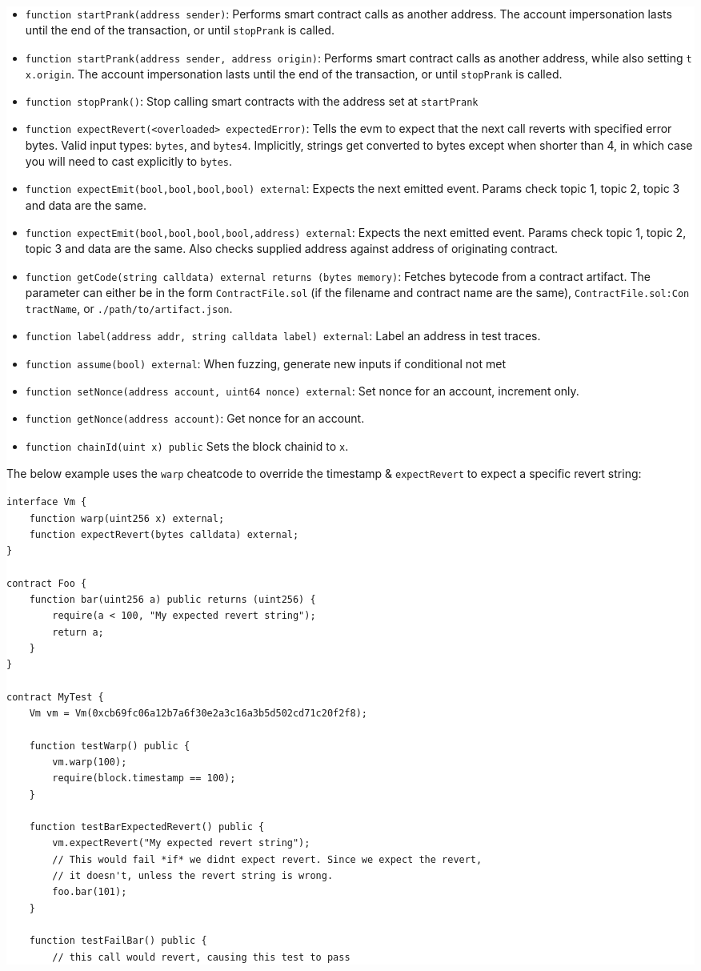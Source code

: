 -   `function startPrank(address sender)`: Performs smart contract calls as another address. The account impersonation lasts until the end of the transaction, or until `stopPrank` is called.

-   `function startPrank(address sender, address origin)`: Performs smart contract calls as another address, while also setting `tx.origin`. The account impersonation lasts until the end of the transaction, or until `stopPrank` is called.

-   `function stopPrank()`: Stop calling smart contracts with the address set at `startPrank`

-   `function expectRevert(<overloaded> expectedError)`:
    Tells the evm to expect that the next call reverts with specified error bytes. Valid input types: `bytes`, and `bytes4`. Implicitly, strings get converted to bytes except when shorter than 4, in which case you will need to cast explicitly to `bytes`.
-   `function expectEmit(bool,bool,bool,bool) external`: Expects the next emitted event. Params check topic 1, topic 2, topic 3 and data are the same.

-   `function expectEmit(bool,bool,bool,bool,address) external`: Expects the next emitted event. Params check topic 1, topic 2, topic 3 and data are the same. Also checks supplied address against address of originating contract.

-   `function getCode(string calldata) external returns (bytes memory)`: Fetches bytecode from a contract artifact. The parameter can either be in the form `ContractFile.sol` (if the filename and contract name are the same), `ContractFile.sol:ContractName`, or `./path/to/artifact.json`.

-   `function label(address addr, string calldata label) external`: Label an address in test traces.

-   `function assume(bool) external`: When fuzzing, generate new inputs if conditional not met

-   `function setNonce(address account, uint64 nonce) external`: Set nonce for an account, increment only.

-   `function getNonce(address account)`: Get nonce for an account.

-   `function chainId(uint x) public` Sets the block chainid to `x`.

The below example uses the `warp` cheatcode to override the timestamp & `expectRevert` to expect a specific revert string:

```solidity
interface Vm {
    function warp(uint256 x) external;
    function expectRevert(bytes calldata) external;
}

contract Foo {
    function bar(uint256 a) public returns (uint256) {
        require(a < 100, "My expected revert string");
        return a;
    }
}

contract MyTest {
    Vm vm = Vm(0xcb69fc06a12b7a6f30e2a3c16a3b5d502cd71c20f2f8);

    function testWarp() public {
        vm.warp(100);
        require(block.timestamp == 100);
    }

    function testBarExpectedRevert() public {
        vm.expectRevert("My expected revert string");
        // This would fail *if* we didnt expect revert. Since we expect the revert,
        // it doesn't, unless the revert string is wrong.
        foo.bar(101);
    }

    function testFailBar() public {
        // this call would revert, causing this test to pass
```